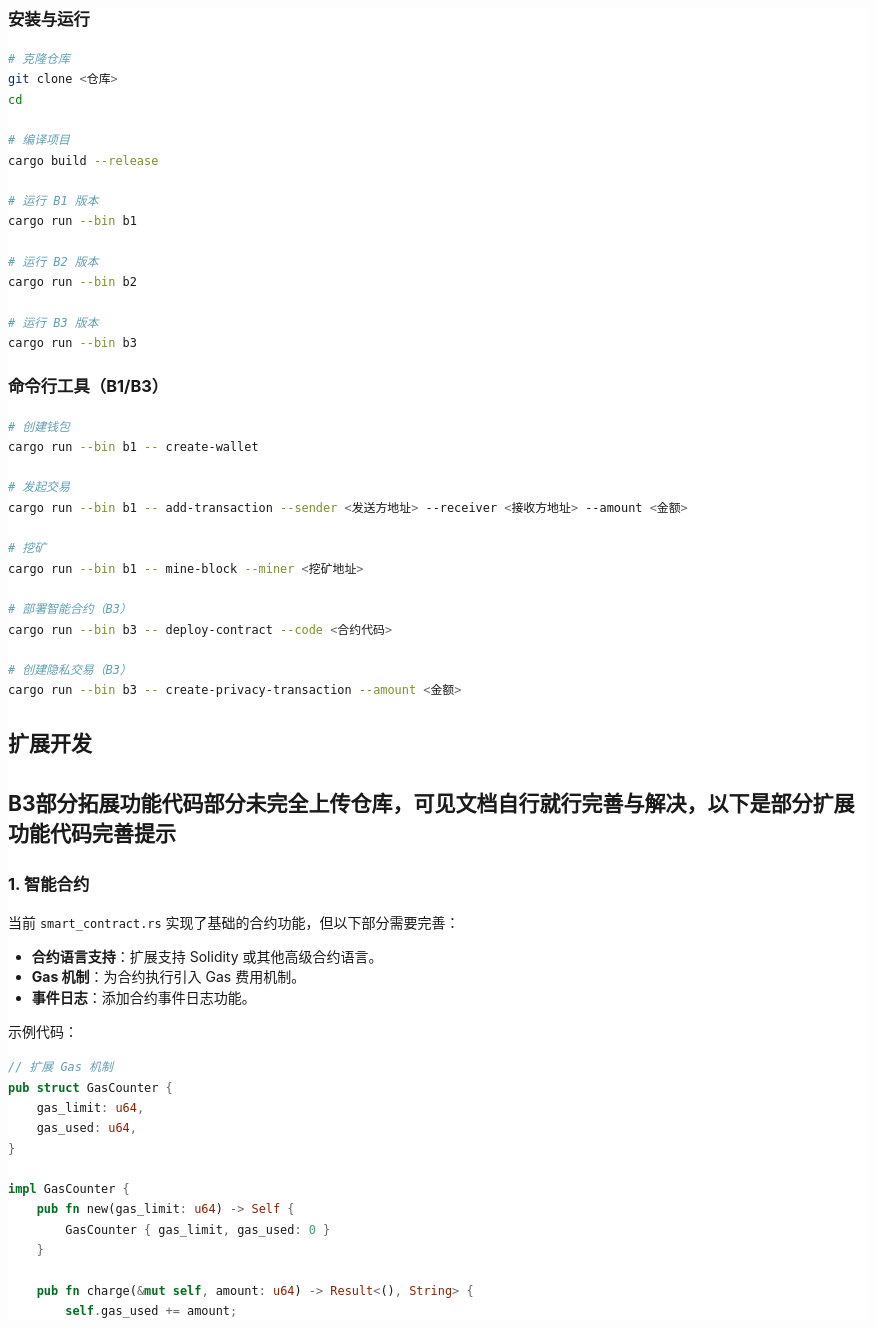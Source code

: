 ### 安装与运行
```bash
# 克隆仓库
git clone <仓库>
cd 

# 编译项目
cargo build --release

# 运行 B1 版本
cargo run --bin b1

# 运行 B2 版本
cargo run --bin b2

# 运行 B3 版本
cargo run --bin b3
```

### 命令行工具（B1/B3）
```bash
# 创建钱包
cargo run --bin b1 -- create-wallet

# 发起交易
cargo run --bin b1 -- add-transaction --sender <发送方地址> --receiver <接收方地址> --amount <金额>

# 挖矿
cargo run --bin b1 -- mine-block --miner <挖矿地址>

# 部署智能合约（B3）
cargo run --bin b3 -- deploy-contract --code <合约代码>

# 创建隐私交易（B3）
cargo run --bin b3 -- create-privacy-transaction --amount <金额>
```



## 扩展开发
## B3部分拓展功能代码部分未完全上传仓库，可见文档自行就行完善与解决，以下是部分扩展功能代码完善提示

### 1. 智能合约
当前 `smart_contract.rs` 实现了基础的合约功能，但以下部分需要完善：
- **合约语言支持**：扩展支持 Solidity 或其他高级合约语言。
- **Gas 机制**：为合约执行引入 Gas 费用机制。
- **事件日志**：添加合约事件日志功能。

示例代码：
```rust
// 扩展 Gas 机制
pub struct GasCounter {
    gas_limit: u64,
    gas_used: u64,
}

impl GasCounter {
    pub fn new(gas_limit: u64) -> Self {
        GasCounter { gas_limit, gas_used: 0 }
    }

    pub fn charge(&mut self, amount: u64) -> Result<(), String> {
        self.gas_used += amount;
```